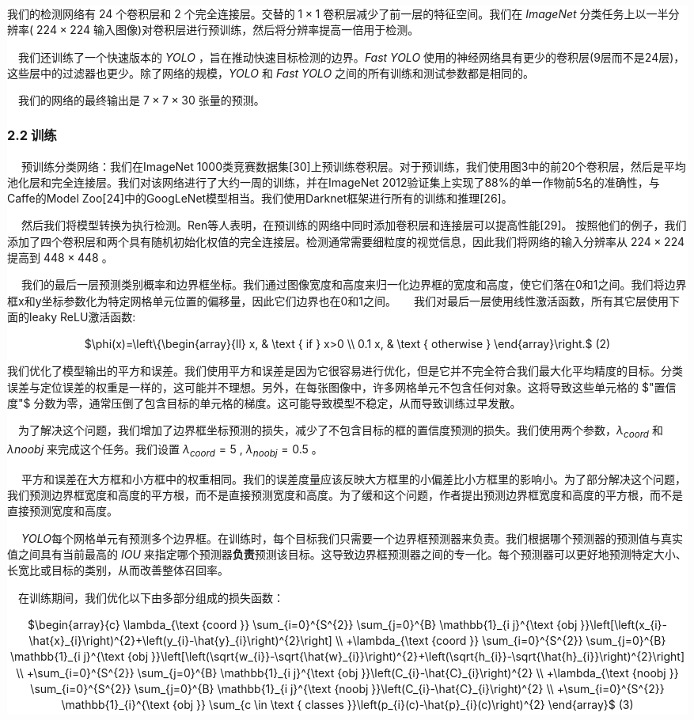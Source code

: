 我们的检测网络有 $24$ 个卷积层和 $2$ 个完全连接层。交替的 $1 × 1$ 卷积层减少了前一层的特征空间。我们在 $ImageNet$ 分类任务上以一半分辨率( $224 × 224$ 输入图像)对卷积层进行预训练，然后将分辨率提高一倍用于检测。



&emsp;我们还训练了一个快速版本的 $YOLO$ ，旨在推动快速目标检测的边界。$Fast  \ YOLO$ 使用的神经网络具有更少的卷积层(9层而不是24层)，这些层中的过滤器也更少。除了网络的规模，$YOLO$ 和 $Fast \ YOLO$ 之间的所有训练和测试参数都是相同的。

&emsp;我们的网络的最终输出是 $7 × 7 × 30$ 张量的预测。

### 2.2 训练

&emsp; 预训练分类网络：我们在ImageNet 1000类竞赛数据集[30]上预训练卷积层。对于预训练，我们使用图3中的前20个卷积层，然后是平均池化层和完全连接层。我们对该网络进行了大约一周的训练，并在ImageNet 2012验证集上实现了88%的单一作物前5名的准确性，与Caffe的Model Zoo[24]中的GoogLeNet模型相当。我们使用Darknet框架进行所有的训练和推理[26]。

&emsp; 然后我们将模型转换为执行检测。Ren等人表明，在预训练的网络中同时添加卷积层和连接层可以提高性能[29]。
按照他们的例子，我们添加了四个卷积层和两个具有随机初始化权值的完全连接层。检测通常需要细粒度的视觉信息，因此我们将网络的输入分辨率从 $224 × 224$ 提高到 $448 × 448$ 。

&emsp; 我们的最后一层预测类别概率和边界框坐标。我们通过图像宽度和高度来归一化边界框的宽度和高度，使它们落在0和1之间。我们将边界框x和y坐标参数化为特定网格单元位置的偏移量，因此它们边界也在0和1之间。
&emsp; 我们对最后一层使用线性激活函数，所有其它层使用下面的leaky ReLU激活函数:

<center>

$\phi(x)=\left\{\begin{array}{ll}
x, & \text { if } x>0 \\
0.1 x, & \text { otherwise }
\end{array}\right.$
<a type="float:right">(2)</a>

</center>

我们优化了模型输出的平方和误差。我们使用平方和误差是因为它很容易进行优化，但是它并不完全符合我们最大化平均精度的目标。分类误差与定位误差的权重是一样的，这可能并不理想。另外，在每张图像中，许多网格单元不包含任何对象。这将导致这些单元格的 $"置信度"$ 分数为零，通常压倒了包含目标的单元格的梯度。这可能导致模型不稳定，从而导致训练过早发散。

&emsp;为了解决这个问题，我们增加了边界框坐标预测的损失，减少了不包含目标的框的置信度预测的损失。我们使用两个参数，$\lambda_{coord}$ 和 $\lambda{noobj}$ 
来完成这个任务。我们设置 $\lambda_{coord} = 5$ , $\lambda_{noobj} = 0.5$ 。

&emsp; 平方和误差在大方框和小方框中的权重相同。我们的误差度量应该反映大方框里的小偏差比小方框里的影响小。为了部分解决这个问题，我们预测边界框宽度和高度的平方根，而不是直接预测宽度和高度。为了缓和这个问题，作者提出预测边界框宽度和高度的平方根，而不是直接预测宽度和高度。

&emsp; $YOLO$每个网格单元有预测多个边界框。在训练时，每个目标我们只需要一个边界框预测器来负责。我们根据哪个预测器的预测值与真实值之间具有当前最高的 $IOU$ 来指定哪个预测器**负责**预测该目标。这导致边界框预测器之间的专一化。每个预测器可以更好地预测特定大小、长宽比或目标的类别，从而改善整体召回率。

&emsp;在训练期间，我们优化以下由多部分组成的损失函数：

<center>

$\begin{array}{c}
\lambda_{\text {coord }} \sum_{i=0}^{S^{2}} \sum_{j=0}^{B} \mathbb{1}_{i j}^{\text {obj }}\left[\left(x_{i}-\hat{x}_{i}\right)^{2}+\left(y_{i}-\hat{y}_{i}\right)^{2}\right] \\
+\lambda_{\text {coord }} \sum_{i=0}^{S^{2}} \sum_{j=0}^{B} \mathbb{1}_{i j}^{\text {obj }}\left[\left(\sqrt{w_{i}}-\sqrt{\hat{w}_{i}}\right)^{2}+\left(\sqrt{h_{i}}-\sqrt{\hat{h}_{i}}\right)^{2}\right] \\
+\sum_{i=0}^{S^{2}} \sum_{j=0}^{B} \mathbb{1}_{i j}^{\text {obj }}\left(C_{i}-\hat{C}_{i}\right)^{2} \\
+\lambda_{\text {noobj }} \sum_{i=0}^{S^{2}} \sum_{j=0}^{B} \mathbb{1}_{i j}^{\text {noobj }}\left(C_{i}-\hat{C}_{i}\right)^{2} \\
+\sum_{i=0}^{S^{2}} \mathbb{1}_{i}^{\text {obj }} \sum_{c \in \text { classes }}\left(p_{i}(c)-\hat{p}_{i}(c)\right)^{2}
\end{array}$
<a type = "float:right"> (3)</a>
</center>
